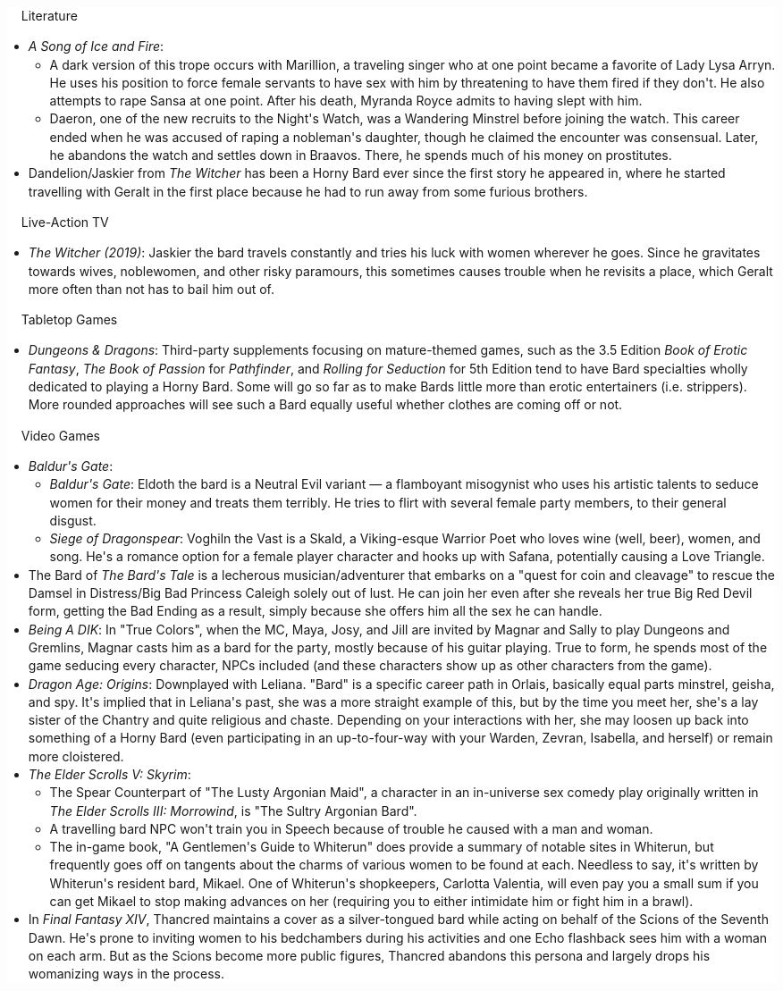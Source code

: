
    Literature 

-   _A Song of Ice and Fire_:
    -   A dark version of this trope occurs with Marillion, a traveling singer who at one point became a favorite of Lady Lysa Arryn. He uses his position to force female servants to have sex with him by threatening to have them fired if they don't. He also attempts to rape Sansa at one point. After his death, Myranda Royce admits to having slept with him.
    -   Daeron, one of the new recruits to the Night's Watch, was a Wandering Minstrel before joining the watch. This career ended when he was accused of raping a nobleman's daughter, though he claimed the encounter was consensual. Later, he abandons the watch and settles down in Braavos. There, he spends much of his money on prostitutes.
-   Dandelion/Jaskier from _The Witcher_ has been a Horny Bard ever since the first story he appeared in, where he started travelling with Geralt in the first place because he had to run away from some furious brothers.

    Live-Action TV 

-   _The Witcher (2019)_: Jaskier the bard travels constantly and tries his luck with women wherever he goes. Since he gravitates towards wives, noblewomen, and other risky paramours, this sometimes causes trouble when he revisits a place, which Geralt more often than not has to bail him out of.

    Tabletop Games 

-   _Dungeons & Dragons_: Third-party supplements focusing on mature-themed games, such as the 3.5 Edition _Book of Erotic Fantasy_, _The Book of Passion_ for _Pathfinder_, and _Rolling for Seduction_ for 5th Edition tend to have Bard specialties wholly dedicated to playing a Horny Bard. Some will go so far as to make Bards little more than erotic entertainers (i.e. strippers). More rounded approaches will see such a Bard equally useful whether clothes are coming off or not.

    Video Games 

-   _Baldur's Gate_:
    -   _Baldur's Gate_: Eldoth the bard is a Neutral Evil variant — a flamboyant misogynist who uses his artistic talents to seduce women for their money and treats them terribly. He tries to flirt with several female party members, to their general disgust.
    -   _Siege of Dragonspear_: Voghiln the Vast is a Skald, a Viking-esque Warrior Poet who loves wine (well, beer), women, and song. He's a romance option for a female player character and hooks up with Safana, potentially causing a Love Triangle.
-   The Bard of _The Bard's Tale_ is a lecherous musician/adventurer that embarks on a "quest for coin and cleavage" to rescue the Damsel in Distress/Big Bad Princess Caleigh solely out of lust. He can join her even after she reveals her true Big Red Devil form, getting the Bad Ending as a result, simply because she offers him all the sex he can handle.
-   _Being A DIK_: In "True Colors", when the MC, Maya, Josy, and Jill are invited by Magnar and Sally to play Dungeons and Gremlins, Magnar casts him as a bard for the party, mostly because of his guitar playing. True to form, he spends most of the game seducing every character, NPCs included (and these characters show up as other characters from the game).
-   _Dragon Age: Origins_: Downplayed with Leliana. "Bard" is a specific career path in Orlais, basically equal parts minstrel, geisha, and spy. It's implied that in Leliana's past, she was a more straight example of this, but by the time you meet her, she's a lay sister of the Chantry and quite religious and chaste. Depending on your interactions with her, she may loosen up back into something of a Horny Bard (even participating in an up-to-four-way with your Warden, Zevran, Isabella, and herself) or remain more cloistered.
-   _The Elder Scrolls V: Skyrim_:
    -   The Spear Counterpart of "The Lusty Argonian Maid", a character in an in-universe sex comedy play originally written in _The Elder Scrolls III: Morrowind_, is "The Sultry Argonian Bard".
    -   A travelling bard NPC won't train you in Speech because of trouble he caused with a man and woman.
    -   The in-game book, "A Gentlemen's Guide to Whiterun" does provide a summary of notable sites in Whiterun, but frequently goes off on tangents about the charms of various women to be found at each. Needless to say, it's written by Whiterun's resident bard, Mikael. One of Whiterun's shopkeepers, Carlotta Valentia, will even pay you a small sum if you can get Mikael to stop making advances on her (requiring you to either intimidate him or fight him in a brawl).
-   In _Final Fantasy XIV_, Thancred maintains a cover as a silver-tongued bard while acting on behalf of the Scions of the Seventh Dawn. He's prone to inviting women to his bedchambers during his activities and one Echo flashback sees him with a woman on each arm. But as the Scions become more public figures, Thancred abandons this persona and largely drops his womanizing ways in the process.
